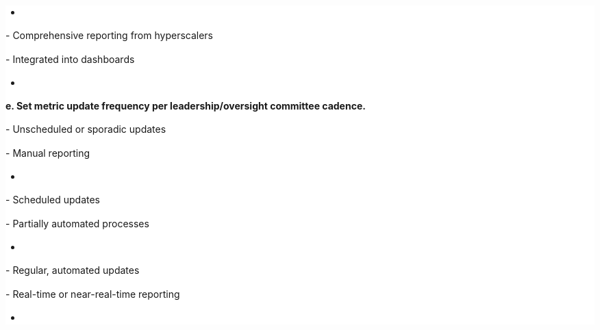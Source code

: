 </td>
<td>
<ul>
<li style="font-weight: 400;"></li>
</ul>
</td>
<td>
<p><span style="font-weight: 400;">- Comprehensive reporting from hyperscalers</span></p>
<p><span style="font-weight: 400;">- Integrated into dashboards</span></p>
</td>
<td>
<ul>
<li style="font-weight: 400;"></li>
</ul>
</td>
</tr>
<tr>
<td>
<p><strong>e. Set metric update frequency per leadership/oversight committee cadence.</strong></p>
</td>
<td>
<p><span style="font-weight: 400;">- Unscheduled or sporadic updates</span></p>
<p><span style="font-weight: 400;">- Manual reporting</span></p>
</td>
<td>
<ul>
<li style="font-weight: 400;"></li>
</ul>
</td>
<td>
<p><span style="font-weight: 400;">- Scheduled updates</span></p>
<p><span style="font-weight: 400;">- Partially automated processes</span></p>
</td>
<td>
<ul>
<li style="font-weight: 400;"></li>
</ul>
</td>
<td>
<p><span style="font-weight: 400;">- Regular, automated updates</span></p>
<p><span style="font-weight: 400;">- Real-time or near-real-time reporting</span></p>
</td>
<td>
<ul>
<li style="font-weight: 400;"></li>
</ul>
</td>
</tr>
</tbody>
</table>
